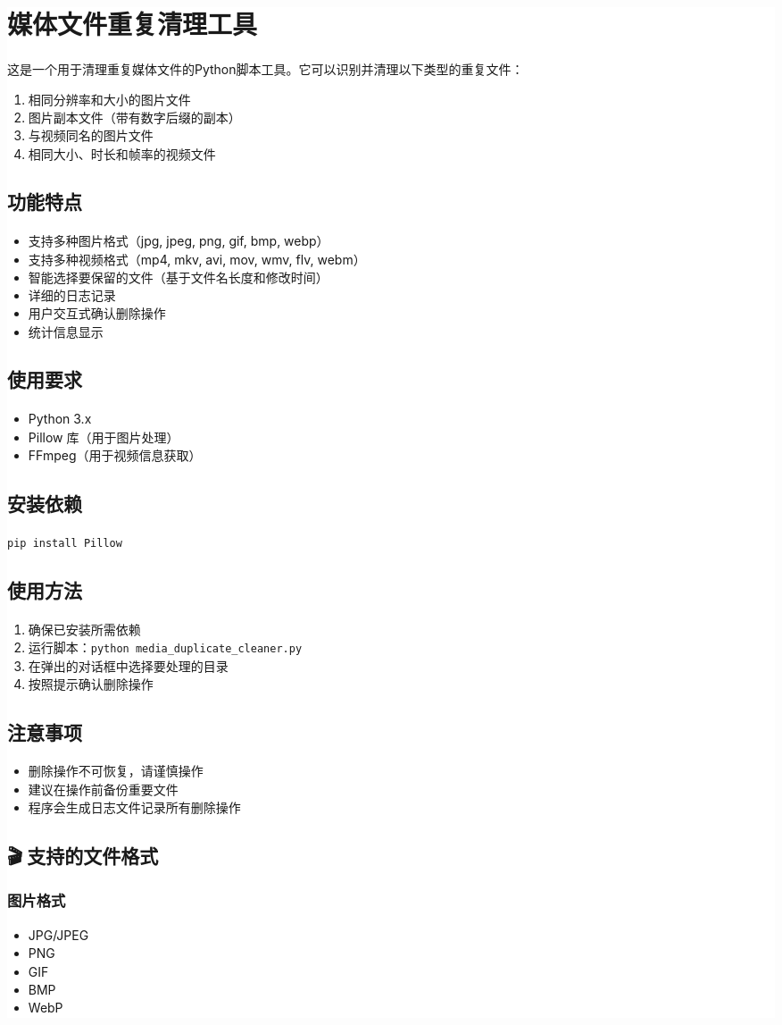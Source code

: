# 媒体文件重复清理工具

这是一个用于清理重复媒体文件的Python脚本工具。它可以识别并清理以下类型的重复文件：

1. 相同分辨率和大小的图片文件
2. 图片副本文件（带有数字后缀的副本）
3. 与视频同名的图片文件
4. 相同大小、时长和帧率的视频文件

## 功能特点

- 支持多种图片格式（jpg, jpeg, png, gif, bmp, webp）
- 支持多种视频格式（mp4, mkv, avi, mov, wmv, flv, webm）
- 智能选择要保留的文件（基于文件名长度和修改时间）
- 详细的日志记录
- 用户交互式确认删除操作
- 统计信息显示

## 使用要求

- Python 3.x
- Pillow 库（用于图片处理）
- FFmpeg（用于视频信息获取）

## 安装依赖

```bash
pip install Pillow
```

## 使用方法

1. 确保已安装所需依赖
2. 运行脚本：`python media_duplicate_cleaner.py`
3. 在弹出的对话框中选择要处理的目录
4. 按照提示确认删除操作

## 注意事项

- 删除操作不可恢复，请谨慎操作
- 建议在操作前备份重要文件
- 程序会生成日志文件记录所有删除操作

## 🎬 支持的文件格式

### 图片格式
- JPG/JPEG
- PNG
- GIF
- BMP
- WebP
